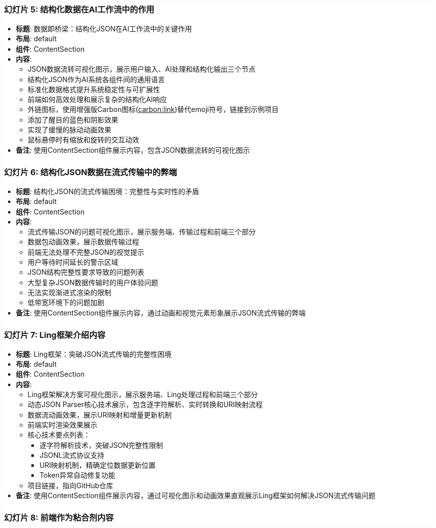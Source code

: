 ### 幻灯片 5: 结构化数据在AI工作流中的作用

- **标题**: 数据即桥梁：结构化JSON在AI工作流中的关键作用
- **布局**: default
- **组件**: ContentSection
- **内容**: 
  - JSON数据流转可视化图示，展示用户输入、AI处理和结构化输出三个节点
  - 结构化JSON作为AI系统各组件间的通用语言
  - 标准化数据格式提升系统稳定性与可扩展性
  - 前端如何高效处理和展示复杂的结构化AI响应
  - 外链图标，使用增强版Carbon图标(<carbon:link>)替代emoji符号，链接到示例项目
  - 添加了醒目的蓝色和阴影效果
  - 实现了缓慢的脉动动画效果
  - 鼠标悬停时有缩放和旋转的交互动效
- **备注**: 使用ContentSection组件展示内容，包含JSON数据流转的可视化图示

### 幻灯片 6: 结构化JSON数据在流式传输中的弊端

- **标题**: 结构化JSON的流式传输困境：完整性与实时性的矛盾
- **布局**: default
- **组件**: ContentSection
- **内容**: 
  - 流式传输JSON的问题可视化图示，展示服务端、传输过程和前端三个部分
  - 数据包动画效果，展示数据传输过程
  - 前端无法处理不完整JSON的视觉提示
  - 用户等待时间延长的警示区域
  - JSON结构完整性要求导致的问题列表
  - 大型复杂JSON数据传输时的用户体验问题
  - 无法实现渐进式渲染的限制
  - 低带宽环境下的问题加剧
- **备注**: 使用ContentSection组件展示内容，通过动画和视觉元素形象展示JSON流式传输的弊端

### 幻灯片 7: Ling框架介绍内容

- **标题**: Ling框架：突破JSON流式传输的完整性困境
- **布局**: default
- **组件**: ContentSection
- **内容**: 
  - Ling框架解决方案可视化图示，展示服务端、Ling处理过程和前端三个部分
  - 动态JSON Parser核心技术展示，包含逐字符解析、实时转换和URI映射流程
  - 数据流动画效果，展示URI映射和增量更新机制
  - 前端实时渲染效果展示
  - 核心技术要点列表：
    - 逐字符解析技术，突破JSON完整性限制
    - JSONL流式协议支持
    - URI映射机制，精确定位数据更新位置
    - Token异常自动修复功能
  - 项目链接，指向GitHub仓库
- **备注**: 使用ContentSection组件展示内容，通过可视化图示和动画效果直观展示Ling框架如何解决JSON流式传输问题

### 幻灯片 8: 前端作为粘合剂内容
